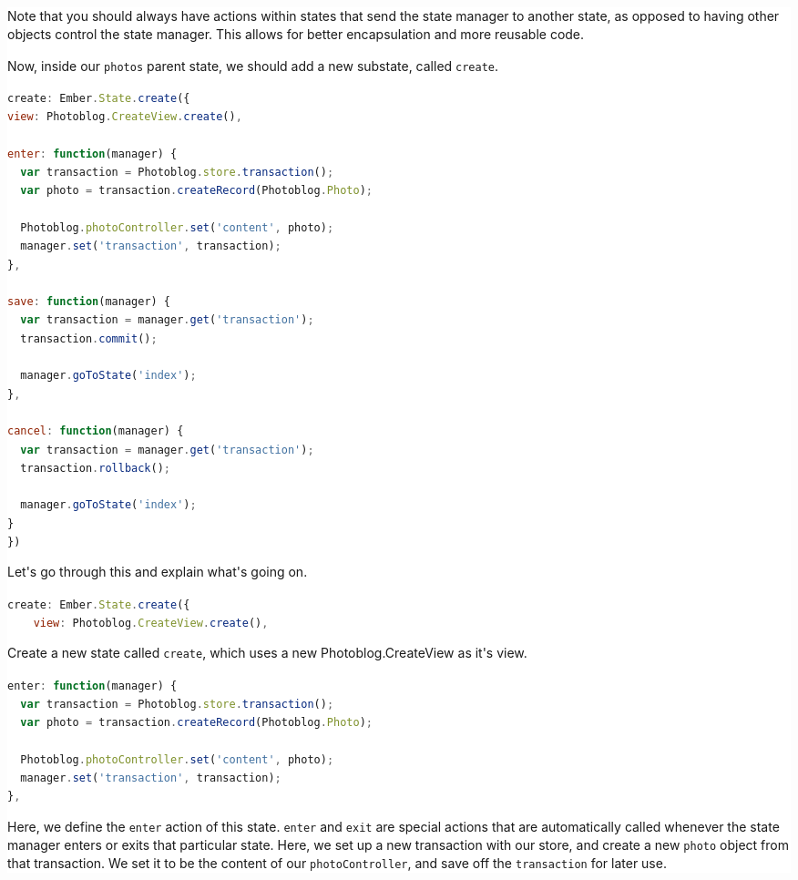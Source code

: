 Note that you should always have actions within states that send the state manager to another state, as opposed to having other objects control the state manager. This allows for better encapsulation and more reusable code.

Now, inside our `photos` parent state, we should add a new substate, called `create`.

```javascript
create: Ember.State.create({
view: Photoblog.CreateView.create(),

enter: function(manager) {
  var transaction = Photoblog.store.transaction();
  var photo = transaction.createRecord(Photoblog.Photo);

  Photoblog.photoController.set('content', photo);
  manager.set('transaction', transaction);
},

save: function(manager) {
  var transaction = manager.get('transaction');
  transaction.commit();

  manager.goToState('index');
},

cancel: function(manager) {
  var transaction = manager.get('transaction');
  transaction.rollback();

  manager.goToState('index');
}
})
```

Let's go through this and explain what's going on.

```javascript
create: Ember.State.create({
	view: Photoblog.CreateView.create(),
```

Create a new state called `create`, which uses a new Photoblog.CreateView as it's view.

```javascript
enter: function(manager) {
  var transaction = Photoblog.store.transaction();
  var photo = transaction.createRecord(Photoblog.Photo);

  Photoblog.photoController.set('content', photo);
  manager.set('transaction', transaction);
},
```

Here, we define the `enter` action of this state. `enter` and `exit` are special actions that are automatically called whenever the state manager enters or exits that particular state. Here, we set up a new transaction with our store, and create a new `photo` object from that transaction. We set it to be the content of our `photoController`, and save off the `transaction` for later use.
